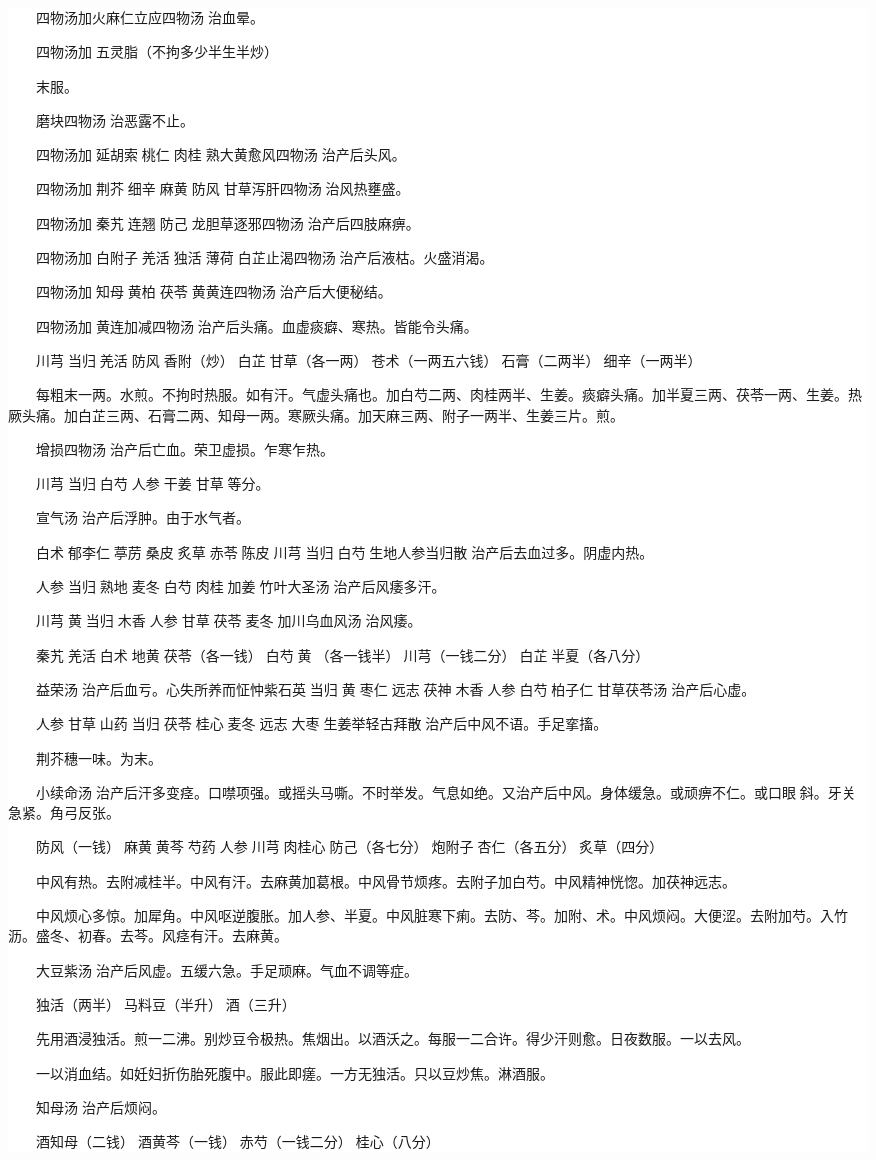 　　四物汤加火麻仁立应四物汤 治血晕。

　　四物汤加 五灵脂（不拘多少半生半炒）

　　末服。

　　磨块四物汤 治恶露不止。

　　四物汤加 延胡索 桃仁 肉桂 熟大黄愈风四物汤 治产后头风。

　　四物汤加 荆芥 细辛 麻黄 防风 甘草泻肝四物汤 治风热壅盛。

　　四物汤加 秦艽 连翘 防己 龙胆草逐邪四物汤 治产后四肢麻痹。

　　四物汤加 白附子 羌活 独活 薄荷 白芷止渴四物汤 治产后液枯。火盛消渴。

　　四物汤加 知母 黄柏 茯苓 黄黄连四物汤 治产后大便秘结。

　　四物汤加 黄连加减四物汤 治产后头痛。血虚痰癖、寒热。皆能令头痛。

　　川芎 当归 羌活 防风 香附（炒） 白芷 甘草（各一两） 苍术（一两五六钱） 石膏（二两半） 细辛（一两半）

　　每粗末一两。水煎。不拘时热服。如有汗。气虚头痛也。加白芍二两、肉桂两半、生姜。痰癖头痛。加半夏三两、茯苓一两、生姜。热厥头痛。加白芷三两、石膏二两、知母一两。寒厥头痛。加天麻三两、附子一两半、生姜三片。煎。

　　增损四物汤 治产后亡血。荣卫虚损。乍寒乍热。

　　川芎 当归 白芍 人参 干姜 甘草 等分。

　　宣气汤 治产后浮肿。由于水气者。

　　白术 郁李仁 葶苈 桑皮 炙草 赤苓 陈皮 川芎 当归 白芍 生地人参当归散 治产后去血过多。阴虚内热。

　　人参 当归 熟地 麦冬 白芍 肉桂 加姜 竹叶大圣汤 治产后风痿多汗。

　　川芎 黄 当归 木香 人参 甘草 茯苓 麦冬 加川乌血风汤 治风痿。

　　秦艽 羌活 白术 地黄 茯苓（各一钱） 白芍 黄 （各一钱半） 川芎（一钱二分） 白芷 半夏（各八分）

　　益荣汤 治产后血亏。心失所养而怔忡紫石英 当归 黄 枣仁 远志 茯神 木香 人参 白芍 柏子仁 甘草茯苓汤 治产后心虚。

　　人参 甘草 山药 当归 茯苓 桂心 麦冬 远志 大枣 生姜举轻古拜散 治产后中风不语。手足挛搐。

　　荆芥穗一味。为末。

　　小续命汤 治产后汗多变痉。口噤项强。或摇头马嘶。不时举发。气息如绝。又治产后中风。身体缓急。或顽痹不仁。或口眼 斜。牙关急紧。角弓反张。

　　防风（一钱） 麻黄 黄芩 芍药 人参 川芎 肉桂心 防己（各七分） 炮附子 杏仁（各五分） 炙草（四分）

　　中风有热。去附减桂半。中风有汗。去麻黄加葛根。中风骨节烦疼。去附子加白芍。中风精神恍惚。加茯神远志。

　　中风烦心多惊。加犀角。中风呕逆腹胀。加人参、半夏。中风脏寒下痢。去防、芩。加附、术。中风烦闷。大便涩。去附加芍。入竹沥。盛冬、初春。去芩。风痉有汗。去麻黄。

　　大豆紫汤 治产后风虚。五缓六急。手足顽麻。气血不调等症。

　　独活（两半） 马料豆（半升） 酒（三升）

　　先用酒浸独活。煎一二沸。别炒豆令极热。焦烟出。以酒沃之。每服一二合许。得少汗则愈。日夜数服。一以去风。

　　一以消血结。如妊妇折伤胎死腹中。服此即瘥。一方无独活。只以豆炒焦。淋酒服。

　　知母汤 治产后烦闷。

　　酒知母（二钱） 酒黄芩（一钱） 赤芍（一钱二分） 桂心（八分）
